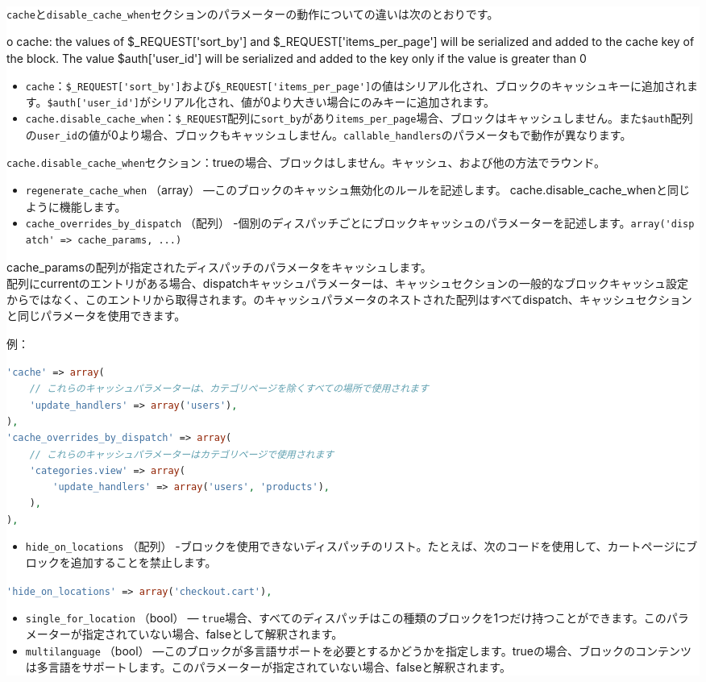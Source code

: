 `cache`と`disable_cache_when`セクションのパラメーターの動作についての違いは次のとおりです。

o cache: the values of $\_REQUEST\['sort\_by'] and $\_REQUEST\['items\_per\_page'] will be serialized and added to the cache key of the block. The value $auth\['user\_id'] will be serialized and added to the key only if the value is greater than 0

* `cache`：`$_REQUEST['sort_by']`および`$_REQUEST['items_per_page']`の値はシリアル化され、ブロックのキャッシュキーに追加されます。`$auth['user_id']`がシリアル化され、値が0より大きい場合にのみキーに追加されます。
* `cache.disable_cache_when`：`$_REQUEST`配列に`sort_by`があり`items_per_page`場合、ブロックはキャッシュしません。また`$auth`配列の`user_id`の値が0より場合、ブロックもキャッシュしません。`callable_handlers`のパラメータもで動作が異なります。

`cache.disable_cache_when`セクション：trueの場合、ブロックはしません。キャッシュ、および他の方法でラウンド。

* `regenerate_cache_when` （array） —このブロックのキャッシュ無効化のルールを記述します。 cache.disable\_cache\_whenと同じように機能します。
* `cache_overrides_by_dispatch` （配列） -個別のディスパッチごとにブロックキャッシュのパラメーターを記述します。`array('dispatch' => cache_params, ...)`

cache\_paramsの配列が指定されたディスパッチのパラメータをキャッシュします。\
配列にcurrentのエントリがある場合、dispatchキャッシュパラメーターは、キャッシュセクションの一般的なブロックキャッシュ設定からではなく、このエントリから取得されます。のキャッシュパラメータのネストされた配列はすべてdispatch、キャッシュセクションと同じパラメータを使用できます。

例：

```php
'cache' => array(
    // これらのキャッシュパラメーターは、カテゴリページを除くすべての場所で使用されます
    'update_handlers' => array('users'),
),
'cache_overrides_by_dispatch' => array(
    // これらのキャッシュパラメーターはカテゴリページで使用されます
    'categories.view' => array(
        'update_handlers' => array('users', 'products'),
    ),
),
```

* `hide_on_locations` （配列） -ブロックを使用できないディスパッチのリスト。たとえば、次のコードを使用して、カートページにブロックを追加することを禁止します。

```php
'hide_on_locations' => array('checkout.cart'),
```

* `single_for_location` （bool） — `true`場合、すべてのディスパッチはこの種類のブロックを1つだけ持つことができます。このパラメーターが指定されていない場合、falseとして解釈されます。
* `multilanguage` （bool） —このブロックが多言語サポートを必要とするかどうかを指定します。trueの場合、ブロックのコンテンツは多言語をサポートします。このパラメーターが指定されていない場合、falseと解釈されます。
